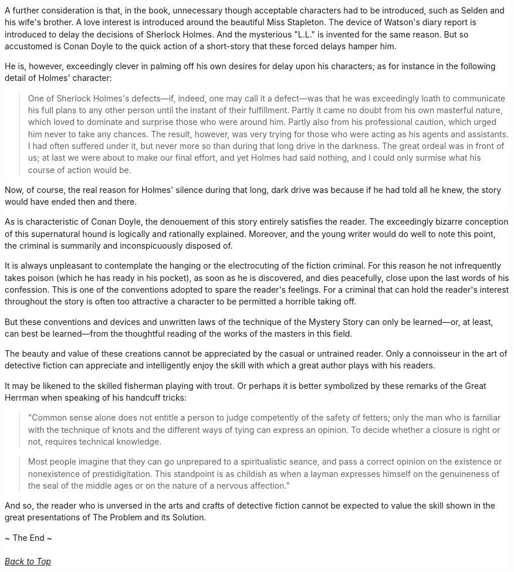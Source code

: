 A further consideration is that, in the book, unnecessary though acceptable characters had to be introduced, such as Selden and his wife&#39;s brother. A love interest is introduced around the beautiful Miss Stapleton. The device of Watson&#39;s diary report is introduced to delay the decisions of Sherlock Holmes. And the mysterious &quot;L.L.&quot; is invented for the same reason. But so accustomed is Conan Doyle to the quick action of a short-story that these forced delays hamper him.

He is, however, exceedingly clever in palming off his own desires for delay upon his characters; as for instance in the following detail of Holmes&#39; character:

>One of Sherlock Holmes&#39;s defects—if, indeed, one may call it a defect—was that he was exceedingly loath to communicate his full plans to any other person until the instant of their fulfillment. Partly it came no doubt from his own masterful nature, which loved to dominate and surprise those who were around him. Partly also from his professional caution, which urged him never to take any chances. The result, however, was very trying for those who were acting as his agents and assistants. I had often suffered under it, but never more so than during that long drive in the darkness. The great ordeal was in front of us; at last we were about to make our final effort, and yet Holmes had said nothing, and I could only surmise what his course of action would be.

Now, of course, the real reason for Holmes&#39; silence during that long, dark drive was because if he had told all he knew, the story would have ended then and there.

As is characteristic of Conan Doyle, the denouement of this story entirely satisfies the reader. The exceedingly bizarre conception of this supernatural hound is logically and rationally explained. Moreover, and the young writer would do well to note this point, the criminal is summarily and inconspicuously disposed of.

It is always unpleasant to contemplate the hanging or the electrocuting of the fiction criminal. For this reason he not infrequently takes poison (which he has ready in his pocket), as soon as he is discovered, and dies peacefully, close upon the last words of his confession. This is one of the conventions adopted to spare the reader&#39;s feelings. For a criminal that can hold the reader&#39;s interest throughout the story is often too attractive a character to be permitted a horrible taking off.

But these conventions and devices and unwritten laws of the technique of the Mystery Story can only be learned—or, at least, can best be learned—from the thoughtful reading of the works of the masters in this field.

The beauty and value of these creations cannot be appreciated by the casual or untrained reader. Only a connoisseur in the art of detective fiction can appreciate and intelligently enjoy the skill with which a great author plays with his readers.

It may be likened to the skilled fisherman playing with trout. Or perhaps it is better symbolized by these remarks of the Great Herrman when speaking of his handcuff tricks:

>&quot;Common sense alone does not entitle a person to judge competently of the safety of fetters; only the man who is familiar with the technique of knots and the different ways of tying can express an opinion. To decide whether a closure is right or not, requires technical knowledge.

>Most people imagine that they can go unprepared to a spiritualistic seance, and pass a correct opinion on the existence or nonexistence of prestidigitation. This standpoint is as childish as when a layman expresses himself on the genuineness of the seal of the middle ages or on the nature of a nervous affection.&quot;

And so, the reader who is unversed in the arts and crafts of detective fiction cannot be expected to value the skill shown in the great presentations of The Problem and its Solution.

<p id="theend">~ The End ~

<h6 class="btt"><a href="#top">Back to Top</a></h6>